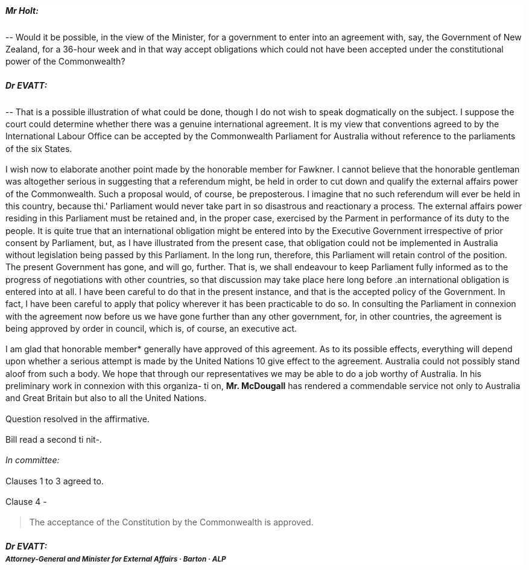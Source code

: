 ##### Mr Holt:

-- Would it be possible, in the view of the Minister, for a government to enter into an agreement with, say, the Government of New Zealand, for a 36-hour week and in that way accept obligations which could not have been accepted under the constitutional power of the Commonwealth? 

##### Dr EVATT:

-- That is a possible illustration of what could be done, though I do not wish to speak dogmatically on the subject. I suppose the court could determine whether  there  was a genuine international agreement. It is my view that conventions agreed to by the International Labour Office can be accepted by the Commonwealth Parliament for Australia without reference to the parliaments of the six States. 

I wish now to elaborate another point made by the honorable member for Fawkner. I cannot believe that the honorable gentleman was altogether serious in suggesting that a referendum might, be held in order to cut down and qualify the external affairs power of the Commonwealth. Such a proposal would, of course, be preposterous. I imagine that no such referendum will ever be held in this country, because thi.' Parliament would never take part in so disastrous and reactionary a process. The external affairs power residing in this Parliament must be retained and, in the proper case, exercised by the Parment in performance of its duty to the people. It is quite true that an international obligation might be entered into by the Executive Government irrespective of prior consent by Parliament, but, as I have illustrated from the present case, that obligation could not be implemented in Australia without legislation being passed by this Parliament. In the long run, therefore, this Parliament will retain control of the position. The present Government has gone, and will go, further. That is, we shall endeavour to keep Parliament fully informed as to the progress of negotiations with other countries, so that discussion may take place here long before .an international obligation is entered into at all. I have been careful to do that in the present instance, and that is the accepted policy of the Government. In fact, I have been careful to apply that policy wherever it has been practicable to do so. In consulting the Parliament in connexion with the agreement now before us we have gone further than any other government, for, in other countries, the agreement is being approved by order in council, which is, of course, an executive act. 

I am glad that honorable member* generally have approved of this agreement. As to its possible effects, everything will depend upon whether a serious attempt is made by the United Nations  10  give effect to the agreement. Australia could not possibly stand aloof from such a body. We hope that through our representatives we may be able to do a job worthy of Australia. In his preliminary work in connexion with this organiza- ti on,  **Mr. McDougall**  has rendered a commendable service not only to Australia and Great Britain but also to all the United Nations. 

Question resolved in the affirmative. 

Bill read a second ti  nit-. 


 *In committee:* 


Clauses 1 to 3 agreed to. 

Clause 4 - 

  >The acceptance of the Constitution by the Commonwealth is approved. 

##### Dr EVATT:<br><small class="text-muted">Attorney-General and Minister for External Affairs &middot; Barton &middot; ALP</small>
